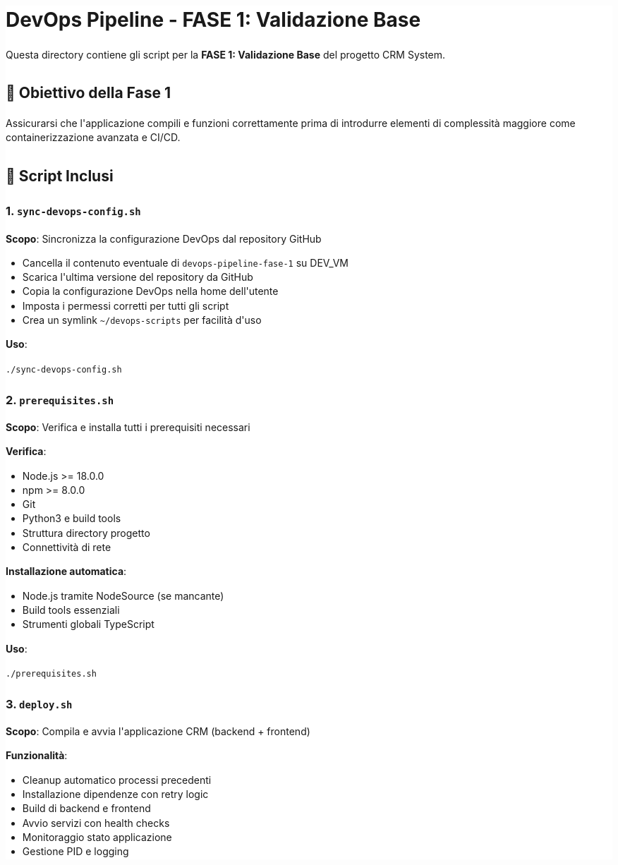 # DevOps Pipeline - FASE 1: Validazione Base

Questa directory contiene gli script per la **FASE 1: Validazione Base** del progetto CRM System.

## 🎯 Obiettivo della Fase 1

Assicurarsi che l'applicazione compili e funzioni correttamente prima di introdurre elementi di complessità maggiore come containerizzazione avanzata e CI/CD.

## 📁 Script Inclusi

### 1. `sync-devops-config.sh`
**Scopo**: Sincronizza la configurazione DevOps dal repository GitHub

- Cancella il contenuto eventuale di `devops-pipeline-fase-1` su DEV_VM
- Scarica l'ultima versione del repository da GitHub
- Copia la configurazione DevOps nella home dell'utente
- Imposta i permessi corretti per tutti gli script
- Crea un symlink `~/devops-scripts` per facilità d'uso

**Uso**:
```bash
./sync-devops-config.sh
```

### 2. `prerequisites.sh`
**Scopo**: Verifica e installa tutti i prerequisiti necessari

**Verifica**:
- Node.js >= 18.0.0
- npm >= 8.0.0
- Git
- Python3 e build tools
- Struttura directory progetto
- Connettività di rete

**Installazione automatica**:
- Node.js tramite NodeSource (se mancante)
- Build tools essenziali
- Strumenti globali TypeScript

**Uso**:
```bash
./prerequisites.sh
```

### 3. `deploy.sh`
**Scopo**: Compila e avvia l'applicazione CRM (backend + frontend)

**Funzionalità**:
- Cleanup automatico processi precedenti
- Installazione dipendenze con retry logic
- Build di backend e frontend
- Avvio servizi con health checks
- Monitoraggio stato applicazione
- Gestione PID e logging
